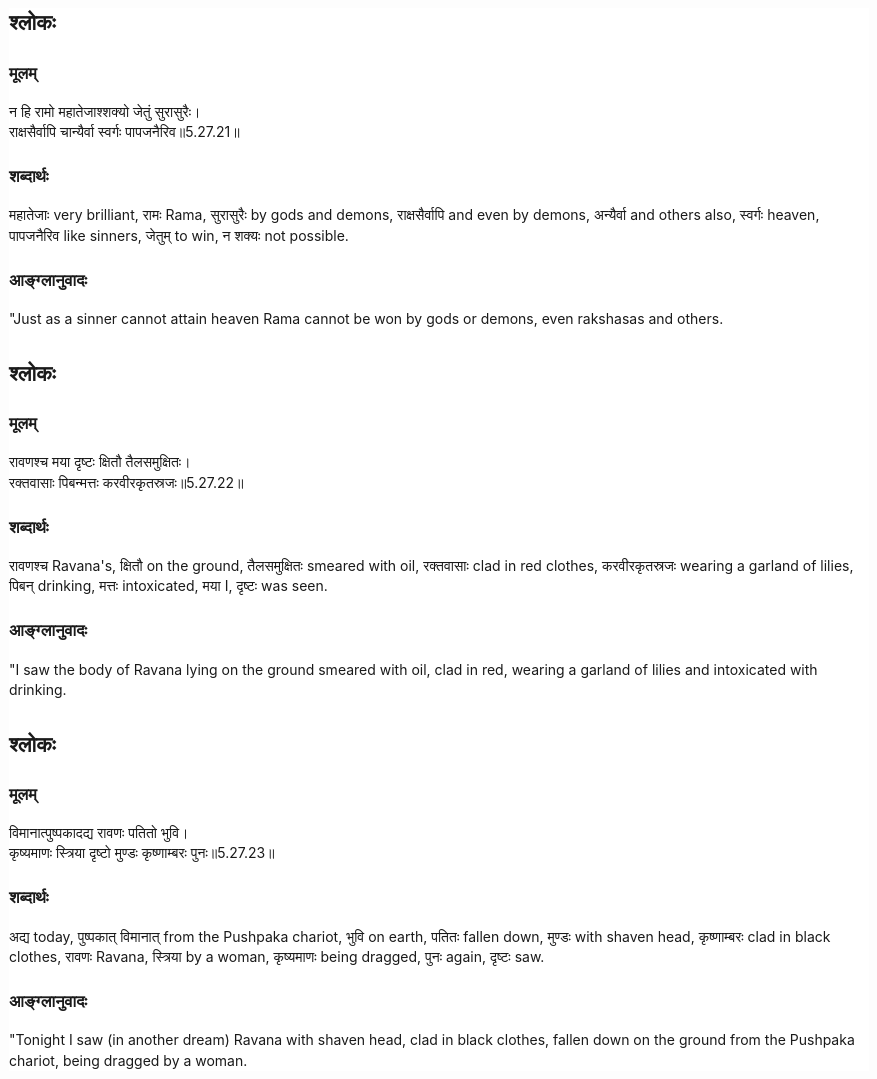 ## श्लोकः
### मूलम्
न हि रामो महातेजाश्शक्यो जेतुं सुरासुरैः।  
राक्षसैर्वापि चान्यैर्वा स्वर्गः पापजनैरिव॥5.27.21॥

### शब्दार्थः
महातेजाः very brilliant, रामः Rama, सुरासुरैः by gods and demons, राक्षसैर्वापि and even by demons, अन्यैर्वा and others also, स्वर्गः heaven, पापजनैरिव like sinners, जेतुम् to win, न शक्यः not possible.

### आङ्ग्लानुवादः
"Just as a sinner cannot attain heaven Rama cannot be won by gods or demons, even rakshasas and others.



## श्लोकः
### मूलम्
रावणश्च मया दृष्टः क्षितौ तैलसमुक्षितः।  
रक्तवासाः पिबन्मत्तः करवीरकृतस्रजः॥5.27.22॥

### शब्दार्थः
रावणश्च Ravana's, क्षितौ on the ground, तैलसमुक्षितः smeared with oil, रक्तवासाः clad in red clothes, करवीरकृतस्रजः wearing a garland of lilies, पिबन् drinking, मत्तः intoxicated, मया I, दृष्टः was seen.

### आङ्ग्लानुवादः
"I saw the body of Ravana lying on the ground smeared with oil, clad in red, wearing a garland of lilies and intoxicated with drinking.



## श्लोकः
### मूलम्
विमानात्पुष्पकादद्य रावणः पतितो भुवि।  
कृष्यमाणः स्त्रिया दृष्टो मुण्डः कृष्णाम्बरः पुनः॥5.27.23॥

### शब्दार्थः
अद्य today, पुष्पकात् विमानात् from the Pushpaka chariot, भुवि on earth, पतितः fallen down, मुण्डः with shaven head, कृष्णाम्बरः clad in black clothes, रावणः Ravana, स्त्रिया by  a woman, कृष्यमाणः being dragged, पुनः again, दृष्टः saw.

### आङ्ग्लानुवादः
"Tonight I saw (in another dream) Ravana with shaven head, clad in black clothes, fallen down on the ground from the Pushpaka chariot, being dragged by a woman.


